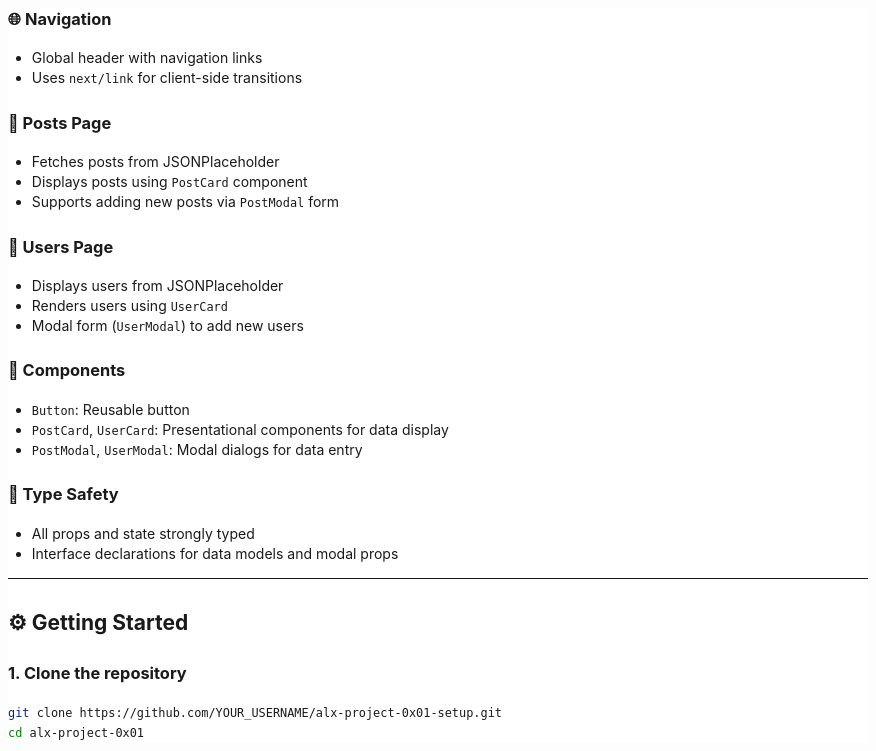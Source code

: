 ### 🌐 Navigation

- Global header with navigation links
- Uses `next/link` for client-side transitions

### 📝 Posts Page

- Fetches posts from JSONPlaceholder
- Displays posts using `PostCard` component
- Supports adding new posts via `PostModal` form

### 👤 Users Page

- Displays users from JSONPlaceholder
- Renders users using `UserCard`
- Modal form (`UserModal`) to add new users

### 🧩 Components

- `Button`: Reusable button
- `PostCard`, `UserCard`: Presentational components for data display
- `PostModal`, `UserModal`: Modal dialogs for data entry

### 🔧 Type Safety

- All props and state strongly typed
- Interface declarations for data models and modal props

---

## ⚙️ Getting Started

### 1. Clone the repository

```bash
git clone https://github.com/YOUR_USERNAME/alx-project-0x01-setup.git
cd alx-project-0x01
